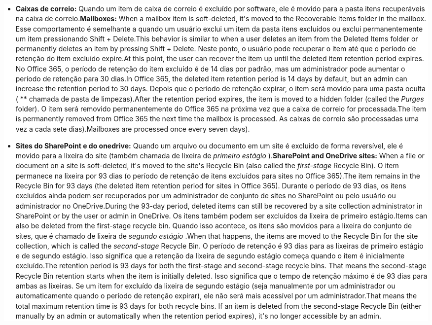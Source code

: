 - <span data-ttu-id="d95ae-145">**Caixas de correio:** Quando um item de caixa de correio é excluído por software, ele é movido para a pasta itens recuperáveis na caixa de correio.</span><span class="sxs-lookup"><span data-stu-id="d95ae-145">**Mailboxes:** When a mailbox item is soft-deleted, it's moved to the Recoverable Items folder in the mailbox.</span></span> <span data-ttu-id="d95ae-146">Esse comportamento é semelhante a quando um usuário exclui um item da pasta itens excluídos ou exclui permanentemente um item pressionando Shift + Delete.</span><span class="sxs-lookup"><span data-stu-id="d95ae-146">This behavior is similar to when a user deletes an item from the Deleted Items folder or permanently deletes an item by pressing Shift + Delete.</span></span> <span data-ttu-id="d95ae-147">Neste ponto, o usuário pode recuperar o item até que o período de retenção do item excluído expire.</span><span class="sxs-lookup"><span data-stu-id="d95ae-147">At this point, the user can recover the item up until the deleted item retention period expires.</span></span> <span data-ttu-id="d95ae-148">No Office 365, o período de retenção do item excluído é de 14 dias por padrão, mas um administrador pode aumentar o período de retenção para 30 dias.</span><span class="sxs-lookup"><span data-stu-id="d95ae-148">In Office 365, the deleted item retention period is 14 days by default, but an admin can increase the retention period to 30 days.</span></span> <span data-ttu-id="d95ae-149">Depois que o período de retenção expirar, o item será movido para uma pasta oculta ( \*\* chamada de pasta de limpezas).</span><span class="sxs-lookup"><span data-stu-id="d95ae-149">After the retention period expires, the item is moved to a hidden folder (called the *Purges* folder).</span></span> <span data-ttu-id="d95ae-150">O item será removido permanentemente do Office 365 na próxima vez que a caixa de correio for processada.</span><span class="sxs-lookup"><span data-stu-id="d95ae-150">The item is permanently removed from Office 365 the next time the mailbox is processed.</span></span> <span data-ttu-id="d95ae-151">As caixas de correio são processadas uma vez a cada sete dias).</span><span class="sxs-lookup"><span data-stu-id="d95ae-151">Mailboxes are processed once every seven days).</span></span>

- <span data-ttu-id="d95ae-152">**Sites do SharePoint e do onedrive:** Quando um arquivo ou documento em um site é excluído de forma reversível, ele é movido para a lixeira do site (também chamada de lixeira de *primeiro estágio* ).</span><span class="sxs-lookup"><span data-stu-id="d95ae-152">**SharePoint and OneDrive sites:** When a file or document on a site is soft-deleted, it's moved to the site's Recycle Bin (also called the *first-stage* Recycle Bin).</span></span> <span data-ttu-id="d95ae-153">O item permanece na lixeira por 93 dias (o período de retenção de itens excluídos para sites no Office 365).</span><span class="sxs-lookup"><span data-stu-id="d95ae-153">The item remains in the Recycle Bin for 93 days (the deleted item retention period for sites in Office 365).</span></span> <span data-ttu-id="d95ae-154">Durante o período de 93 dias, os itens excluídos ainda podem ser recuperados por um administrador de conjunto de sites no SharePoint ou pelo usuário ou administrador no OneDrive.</span><span class="sxs-lookup"><span data-stu-id="d95ae-154">During the 93-day period, deleted items can still be recovered by a site collection administrator in SharePoint or by the user or admin in OneDrive.</span></span> <span data-ttu-id="d95ae-155">Os itens também podem ser excluídos da lixeira de primeiro estágio.</span><span class="sxs-lookup"><span data-stu-id="d95ae-155">Items can also be deleted from the first-stage recycle bin.</span></span> <span data-ttu-id="d95ae-156">Quando isso acontece, os itens são movidos para a lixeira do conjunto de sites, que é chamado de lixeira de *segundo estágio* .</span><span class="sxs-lookup"><span data-stu-id="d95ae-156">When that happens, the items are moved to the Recycle Bin for the site collection, which is called the *second-stage* Recycle Bin.</span></span> <span data-ttu-id="d95ae-157">O período de retenção é 93 dias para as lixeiras de primeiro estágio e de segundo estágio. Isso significa que a retenção da lixeira de segundo estágio começa quando o item é inicialmente excluído.</span><span class="sxs-lookup"><span data-stu-id="d95ae-157">The retention period is 93 days for both the first-stage and second-stage recycle bins. That means the second-stage Recycle Bin retention starts when the item is initially deleted.</span></span> <span data-ttu-id="d95ae-158">Isso significa que o tempo de retenção máximo é de 93 dias para ambas as lixeiras. Se um item for excluído da lixeira de segundo estágio (seja manualmente por um administrador ou automaticamente quando o período de retenção expirar), ele não será mais acessível por um administrador.</span><span class="sxs-lookup"><span data-stu-id="d95ae-158">That means the total maximum retention time is 93 days for both recycle bins. If an item is deleted from the second-stage Recycle Bin (either manually by an admin or automatically when the retention period expires), it's no longer accessible by an admin.</span></span>

